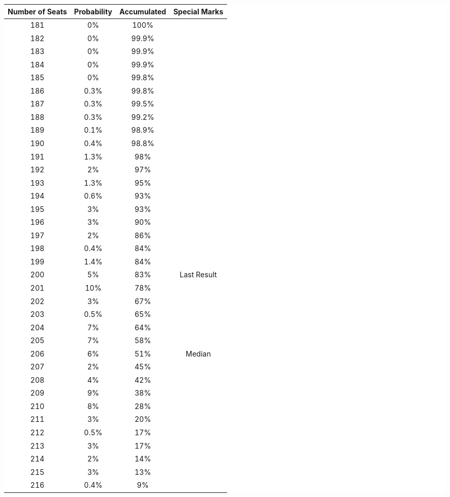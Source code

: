 | Number of Seats | Probability | Accumulated | Special Marks |
|:---------------:|:-----------:|:-----------:|:-------------:|
| 181 | 0% | 100% |  |
| 182 | 0% | 99.9% |  |
| 183 | 0% | 99.9% |  |
| 184 | 0% | 99.9% |  |
| 185 | 0% | 99.8% |  |
| 186 | 0.3% | 99.8% |  |
| 187 | 0.3% | 99.5% |  |
| 188 | 0.3% | 99.2% |  |
| 189 | 0.1% | 98.9% |  |
| 190 | 0.4% | 98.8% |  |
| 191 | 1.3% | 98% |  |
| 192 | 2% | 97% |  |
| 193 | 1.3% | 95% |  |
| 194 | 0.6% | 93% |  |
| 195 | 3% | 93% |  |
| 196 | 3% | 90% |  |
| 197 | 2% | 86% |  |
| 198 | 0.4% | 84% |  |
| 199 | 1.4% | 84% |  |
| 200 | 5% | 83% | Last Result |
| 201 | 10% | 78% |  |
| 202 | 3% | 67% |  |
| 203 | 0.5% | 65% |  |
| 204 | 7% | 64% |  |
| 205 | 7% | 58% |  |
| 206 | 6% | 51% | Median |
| 207 | 2% | 45% |  |
| 208 | 4% | 42% |  |
| 209 | 9% | 38% |  |
| 210 | 8% | 28% |  |
| 211 | 3% | 20% |  |
| 212 | 0.5% | 17% |  |
| 213 | 3% | 17% |  |
| 214 | 2% | 14% |  |
| 215 | 3% | 13% |  |
| 216 | 0.4% | 9% |  |